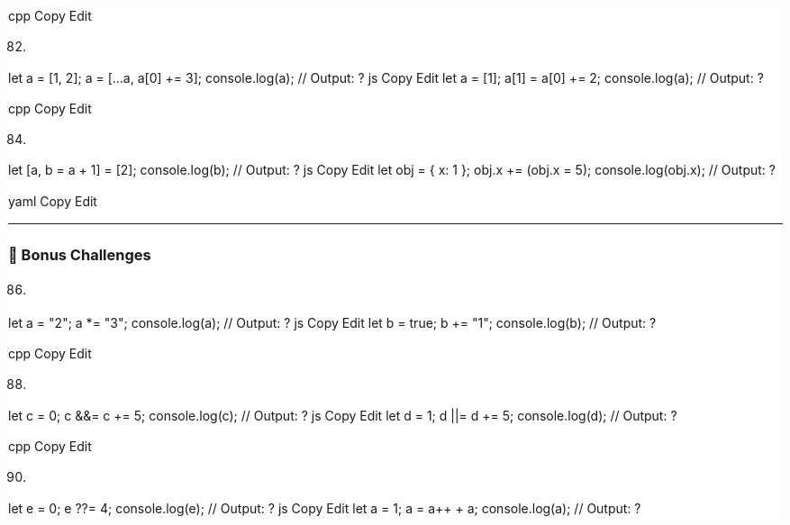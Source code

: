 cpp
Copy
Edit

82. ```js
let a = [1, 2]; a = [...a, a[0] += 3]; console.log(a); // Output: ?
js
Copy
Edit
let a = [1]; a[1] = a[0] += 2; console.log(a); // Output: ?

cpp
Copy
Edit

84. ```js
let [a, b = a + 1] = [2]; console.log(b); // Output: ?
js
Copy
Edit
let obj = { x: 1 }; obj.x += (obj.x = 5); console.log(obj.x); // Output: ?

yaml
Copy
Edit

---

### 🔹 Bonus Challenges

86. ```js
let a = "2"; a *= "3"; console.log(a); // Output: ?
js
Copy
Edit
let b = true; b += "1"; console.log(b); // Output: ?

cpp
Copy
Edit

88. ```js
let c = 0; c &&= c += 5; console.log(c); // Output: ?
js
Copy
Edit
let d = 1; d ||= d += 5; console.log(d); // Output: ?

cpp
Copy
Edit

90. ```js
let e = 0; e ??= 4; console.log(e); // Output: ?
js
Copy
Edit
let a = 1; a = a++ + a; console.log(a); // Output: ?
